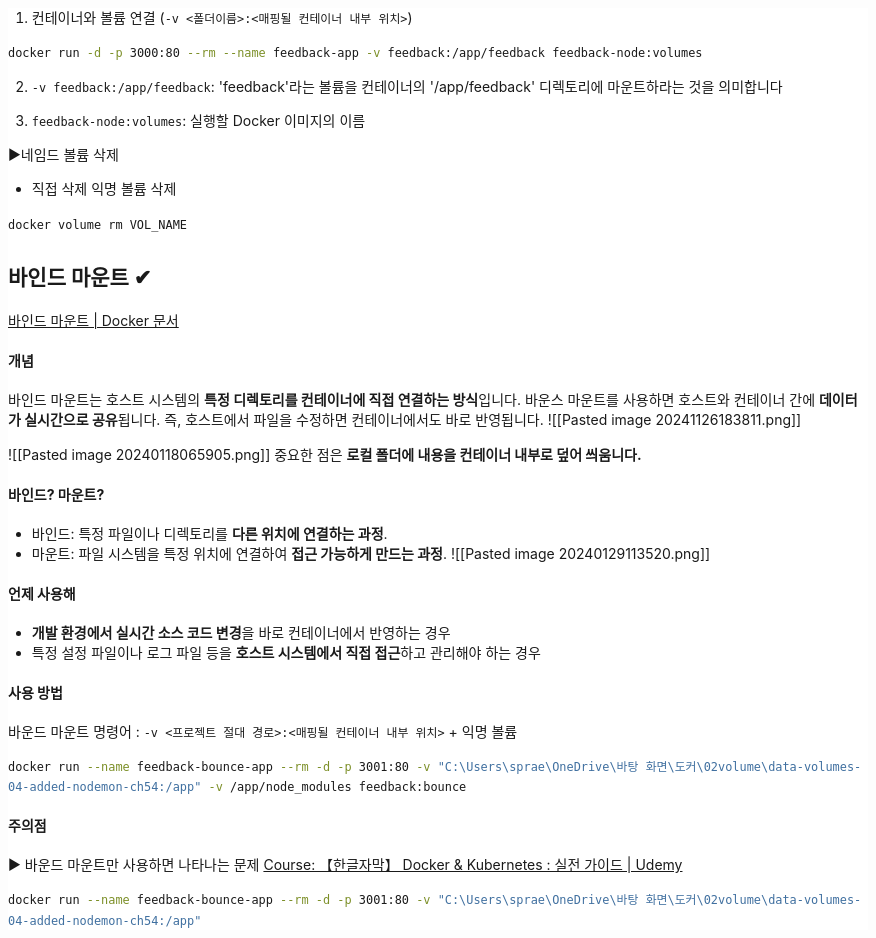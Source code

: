 1) 컨테이너와 볼륨 연결 (`-v <폴더이름>:<매핑될 컨테이너 내부 위치>`)

```bash
docker run -d -p 3000:80 --rm --name feedback-app -v feedback:/app/feedback feedback-node:volumes
```
2. `-v feedback:/app/feedback`: 'feedback'라는 볼륨을 컨테이너의 '/app/feedback' 디렉토리에 마운트하라는 것을 의미합니다

3. `feedback-node:volumes`: 실행할 Docker 이미지의 이름

▶네임드 볼륨 삭제
- 직접 삭제 익명 볼륨 삭제
```bash
docker volume rm VOL_NAME
```


## 바인드 마운트 ✔
[바인드 마운트 | Docker 문서](https://docs.docker.com/storage/bind-mounts/)
#### 개념
바인드 마운트는 호스트 시스템의 **특정 디렉토리를 컨테이너에 직접 연결하는 방식**입니다. 바운스 마운트를 사용하면 호스트와 컨테이너 간에 **데이터가 실시간으로 공유**됩니다. 즉, 호스트에서 파일을 수정하면 컨테이너에서도 바로 반영됩니다.
![[Pasted image 20241126183811.png]]


![[Pasted image 20240118065905.png]]
중요한 점은 **로컬 폴더에 내용을 컨테이너 내부로 덮어 씌움니다.**


#### 바인드? 마운트?
- 바인드: 특정 파일이나 디렉토리를 **다른 위치에 연결하는 과정**.
- 마운트: 파일 시스템을 특정 위치에 연결하여 **접근 가능하게 만드는 과정**.
![[Pasted image 20240129113520.png]]


#### 언제 사용해
- **개발 환경에서 실시간 소스 코드 변경**을 바로 컨테이너에서 반영하는 경우
- 특정 설정 파일이나 로그 파일 등을 **호스트 시스템에서 직접 접근**하고 관리해야 하는 경우


#### 사용 방법
바운드 마운트 명령어 : `-v <프로젝트 절대 경로>:<매핑될 컨테이너 내부 위치>` + 익명 볼륨

```bash
docker run --name feedback-bounce-app --rm -d -p 3001:80 -v "C:\Users\sprae\OneDrive\바탕 화면\도커\02volume\data-volumes-04-added-nodemon-ch54:/app" -v /app/node_modules feedback:bounce
```


#### 주의점
▶ 바운드 마운트만 사용하면 나타나는 문제
[Course: 【한글자막】 Docker & Kubernetes : 실전 가이드 | Udemy](https://www.udemy.com/course/docker-kubernetes-2022/learn/lecture/30289650#notes)

```bash
docker run --name feedback-bounce-app --rm -d -p 3001:80 -v "C:\Users\sprae\OneDrive\바탕 화면\도커\02volume\data-volumes-04-added-nodemon-ch54:/app"
```
